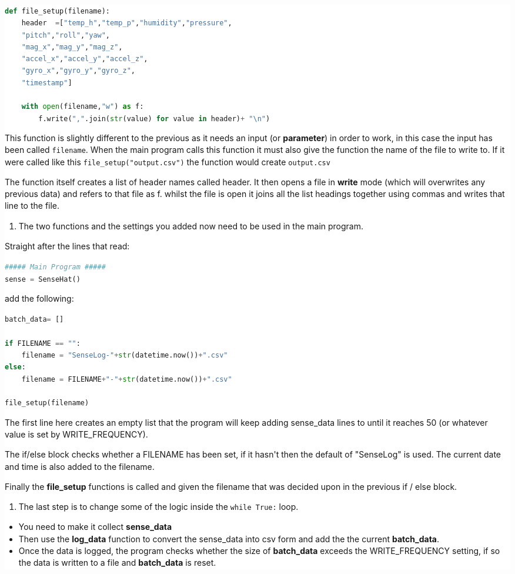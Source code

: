 
  ```python
  def file_setup(filename):
      header  =["temp_h","temp_p","humidity","pressure",
      "pitch","roll","yaw",
      "mag_x","mag_y","mag_z",
      "accel_x","accel_y","accel_z",
      "gyro_x","gyro_y","gyro_z",
      "timestamp"]

      with open(filename,"w") as f:
          f.write(",".join(str(value) for value in header)+ "\n")
```

  This function is slightly different to the previous as it needs an input (or **parameter**) in order to work, in this case the input has been called `filename`. When the main program calls this function it must also give the function the name of the file to write to. If it were called like this `file_setup("output.csv")` the function would create `output.csv`

  The function itself creates a list of header names called header. It then opens a file in **write** mode (which will overwrites any previous data) and refers to that file as f. whilst the file is open it joins all the list headings together using commas and writes that line to the file.

1. The two functions and the settings you added now need to be used in the main program.

  Straight after the lines that read:

  ```python
  ##### Main Program #####
  sense = SenseHat()
```

  add the following:

  ```python
  batch_data= []

  if FILENAME == "":
      filename = "SenseLog-"+str(datetime.now())+".csv"
  else:
      filename = FILENAME+"-"+str(datetime.now())+".csv"

  file_setup(filename)
```

  The first line here creates an empty list that the program will keep adding sense_data lines to until it reaches 50 (or whatever value is set by WRITE_FREQUENCY).

  The if/else block checks whether a FILENAME has been set, if it hasn't then the default of "SenseLog" is used. The current date and time is also added to the filename.

  Finally the **file_setup** functions is called and given the filename that was decided upon in the previous if / else block.

1. The last step is to change some of the logic inside the `while True:` loop.
  - You need to make it collect **sense_data**
  - Then use the **log_data** function to convert the sense_data into csv form and add the the current **batch_data**.
  - Once the data is logged, the program checks whether the size of **batch_data** exceeds the WRITE_FREQUENCY setting, if so the data is written to a file and **batch_data** is reset.
